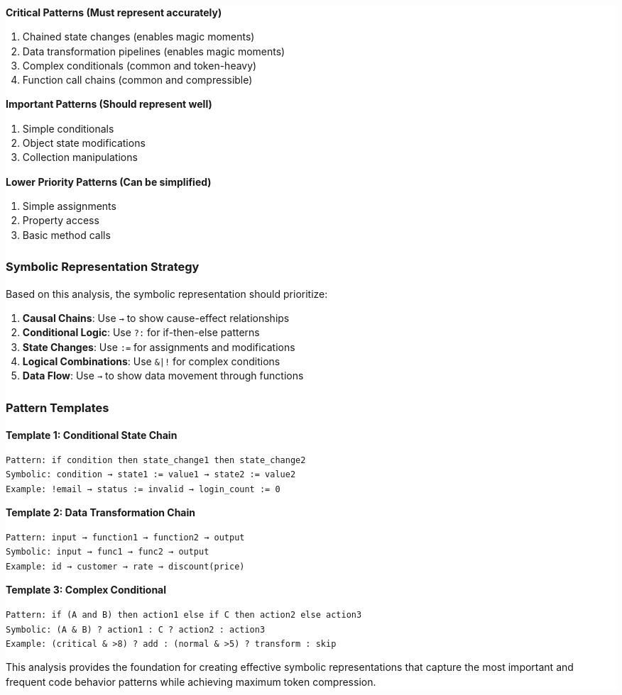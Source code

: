 **Critical Patterns (Must represent accurately)**
1. Chained state changes (enables magic moments)
2. Data transformation pipelines (enables magic moments)
3. Complex conditionals (common and token-heavy)
4. Function call chains (common and compressible)

**Important Patterns (Should represent well)**
1. Simple conditionals
2. Object state modifications
3. Collection manipulations

**Lower Priority Patterns (Can be simplified)**
1. Simple assignments
2. Property access
3. Basic method calls

### Symbolic Representation Strategy

Based on this analysis, the symbolic representation should prioritize:

1. **Causal Chains**: Use `→` to show cause-effect relationships
2. **Conditional Logic**: Use `?:` for if-then-else patterns
3. **State Changes**: Use `:=` for assignments and modifications
4. **Logical Combinations**: Use `&|!` for complex conditions
5. **Data Flow**: Use `→` to show data movement through functions

### Pattern Templates

**Template 1: Conditional State Chain**
```
Pattern: if condition then state_change1 then state_change2
Symbolic: condition → state1 := value1 → state2 := value2
Example: !email → status := invalid → login_count := 0
```

**Template 2: Data Transformation Chain**
```
Pattern: input → function1 → function2 → output
Symbolic: input → func1 → func2 → output
Example: id → customer → rate → discount(price)
```

**Template 3: Complex Conditional**
```
Pattern: if (A and B) then action1 else if C then action2 else action3
Symbolic: (A & B) ? action1 : C ? action2 : action3
Example: (critical & >8) ? add : (normal & >5) ? transform : skip
```

This analysis provides the foundation for creating effective symbolic representations that capture the most important and frequent code behavior patterns while achieving maximum token compression.